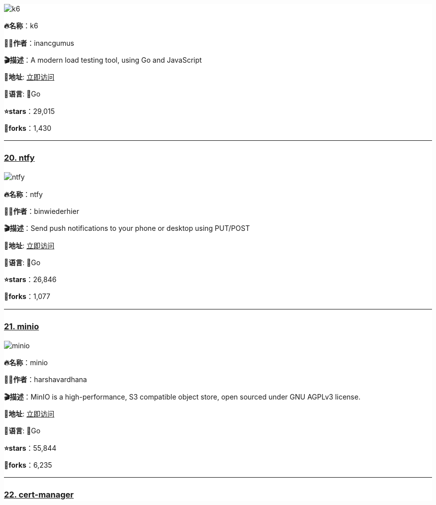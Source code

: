 ![k6](https://s0.wp.com/mshots/v1/https://github.com//grafana/k6?w=600&h=450) 

**🔥名称**：k6 

**🧑‍💻作者**：inancgumus 

**🎬描述**：A modern load testing tool, using Go and JavaScript 

**🔗地址**: [立即访问](https://github.com//grafana/k6) 

**👀语言**: 🔺Go 

**⭐stars**：29,015 

**📍forks**：1,430 

--- 

### [20. ntfy](https://github.com//binwiederhier/ntfy) 

![ntfy](https://s0.wp.com/mshots/v1/https://github.com//binwiederhier/ntfy?w=600&h=450) 

**🔥名称**：ntfy 

**🧑‍💻作者**：binwiederhier 

**🎬描述**：Send push notifications to your phone or desktop using PUT/POST 

**🔗地址**: [立即访问](https://github.com//binwiederhier/ntfy) 

**👀语言**: 🔺Go 

**⭐stars**：26,846 

**📍forks**：1,077 

--- 

### [21. minio](https://github.com//minio/minio) 

![minio](https://s0.wp.com/mshots/v1/https://github.com//minio/minio?w=600&h=450) 

**🔥名称**：minio 

**🧑‍💻作者**：harshavardhana 

**🎬描述**：MinIO is a high-performance, S3 compatible object store, open sourced under GNU AGPLv3 license. 

**🔗地址**: [立即访问](https://github.com//minio/minio) 

**👀语言**: 🔺Go 

**⭐stars**：55,844 

**📍forks**：6,235 

--- 

### [22. cert-manager](https://github.com//cert-manager/cert-manager) 
